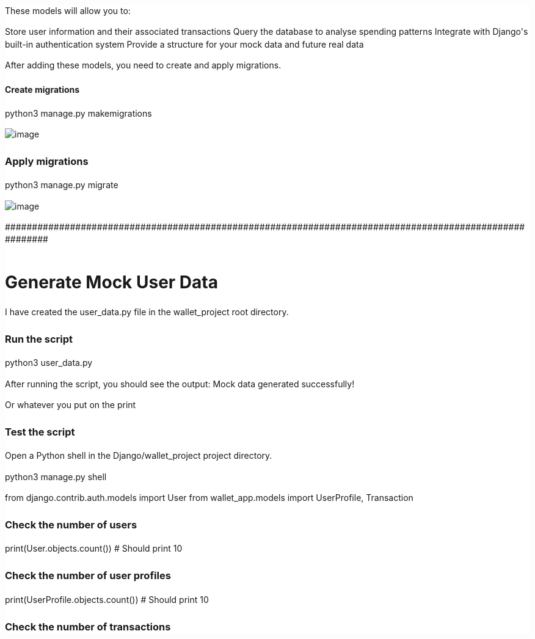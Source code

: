 These models will allow you to:

Store user information and their associated transactions
Query the database to analyse spending patterns
Integrate with Django's built-in authentication system
Provide a structure for your mock data and future real data

After adding these models, you need to create and apply migrations.

#### Create migrations

python3 manage.py makemigrations

<img width="595" alt="image" src="https://github.com/user-attachments/assets/5e6a79d7-713e-4307-ae72-f9103f96842d" />


### Apply migrations

python3 manage.py migrate

<img width="532" alt="image" src="https://github.com/user-attachments/assets/81dcbf24-cdb0-4206-b000-ecc8573a3ceb" />


########################################################################################################

# Generate Mock User Data

I have created the user_data.py file in the wallet_project root directory. 

### Run the script

python3 user_data.py

After running the script, you should see the output: Mock data generated successfully! 

Or whatever you put on the print

### Test the script

Open a Python shell in the Django/wallet_project project directory.

python3 manage.py shell

from django.contrib.auth.models import User
from wallet_app.models import UserProfile, Transaction

### Check the number of users

print(User.objects.count())  # Should print 10

### Check the number of user profiles

print(UserProfile.objects.count())  # Should print 10

### Check the number of transactions
